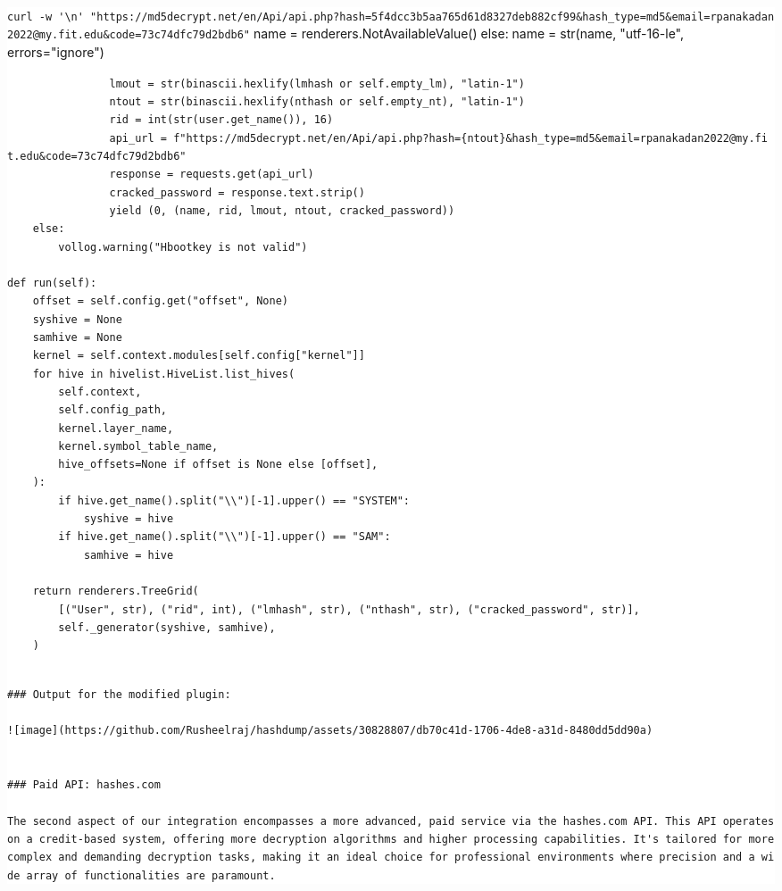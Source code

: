 ``` curl -w '\n' "https://md5decrypt.net/en/Api/api.php?hash=5f4dcc3b5aa765d61d8327deb882cf99&hash_type=md5&email=rpanakadan2022@my.fit.edu&code=73c74dfc79d2bdb6" ```
                        name = renderers.NotAvailableValue()
                    else:
                        name = str(name, "utf-16-le", errors="ignore")

                    lmout = str(binascii.hexlify(lmhash or self.empty_lm), "latin-1")
                    ntout = str(binascii.hexlify(nthash or self.empty_nt), "latin-1")
                    rid = int(str(user.get_name()), 16)
                    api_url = f"https://md5decrypt.net/en/Api/api.php?hash={ntout}&hash_type=md5&email=rpanakadan2022@my.fit.edu&code=73c74dfc79d2bdb6"
                    response = requests.get(api_url)
                    cracked_password = response.text.strip()
                    yield (0, (name, rid, lmout, ntout, cracked_password))
        else:
            vollog.warning("Hbootkey is not valid")

    def run(self):
        offset = self.config.get("offset", None)
        syshive = None
        samhive = None
        kernel = self.context.modules[self.config["kernel"]]
        for hive in hivelist.HiveList.list_hives(
            self.context,
            self.config_path,
            kernel.layer_name,
            kernel.symbol_table_name,
            hive_offsets=None if offset is None else [offset],
        ):
            if hive.get_name().split("\\")[-1].upper() == "SYSTEM":
                syshive = hive
            if hive.get_name().split("\\")[-1].upper() == "SAM":
                samhive = hive

        return renderers.TreeGrid(
            [("User", str), ("rid", int), ("lmhash", str), ("nthash", str), ("cracked_password", str)],
            self._generator(syshive, samhive),
        )

```

### Output for the modified plugin:

![image](https://github.com/Rusheelraj/hashdump/assets/30828807/db70c41d-1706-4de8-a31d-8480dd5dd90a)


### Paid API: hashes.com

The second aspect of our integration encompasses a more advanced, paid service via the hashes.com API. This API operates on a credit-based system, offering more decryption algorithms and higher processing capabilities. It's tailored for more complex and demanding decryption tasks, making it an ideal choice for professional environments where precision and a wide array of functionalities are paramount.
